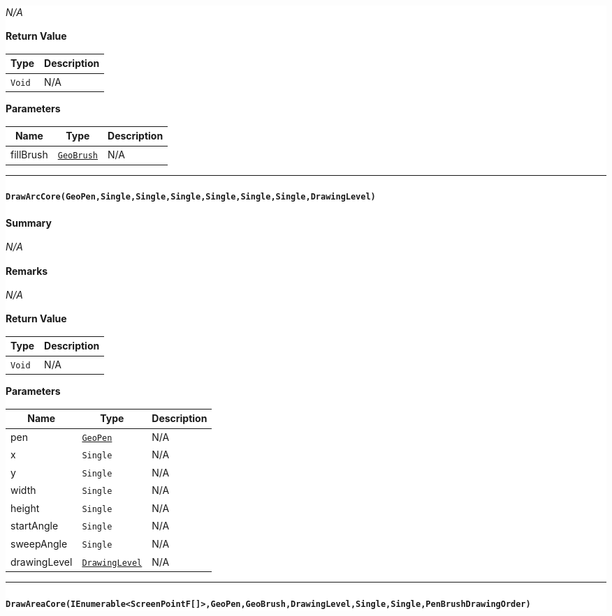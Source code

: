    *N/A*

**Return Value**

|Type|Description|
|---|---|
|`Void`|N/A|

**Parameters**

|Name|Type|Description|
|---|---|---|
|fillBrush|[`GeoBrush`](../ThinkGeo.Core/ThinkGeo.Core.GeoBrush.md)|N/A|

---
#### `DrawArcCore(GeoPen,Single,Single,Single,Single,Single,Single,DrawingLevel)`

**Summary**

   *N/A*

**Remarks**

   *N/A*

**Return Value**

|Type|Description|
|---|---|
|`Void`|N/A|

**Parameters**

|Name|Type|Description|
|---|---|---|
|pen|[`GeoPen`](../ThinkGeo.Core/ThinkGeo.Core.GeoPen.md)|N/A|
|x|`Single`|N/A|
|y|`Single`|N/A|
|width|`Single`|N/A|
|height|`Single`|N/A|
|startAngle|`Single`|N/A|
|sweepAngle|`Single`|N/A|
|drawingLevel|[`DrawingLevel`](../ThinkGeo.Core/ThinkGeo.Core.DrawingLevel.md)|N/A|

---
#### `DrawAreaCore(IEnumerable<ScreenPointF[]>,GeoPen,GeoBrush,DrawingLevel,Single,Single,PenBrushDrawingOrder)`
